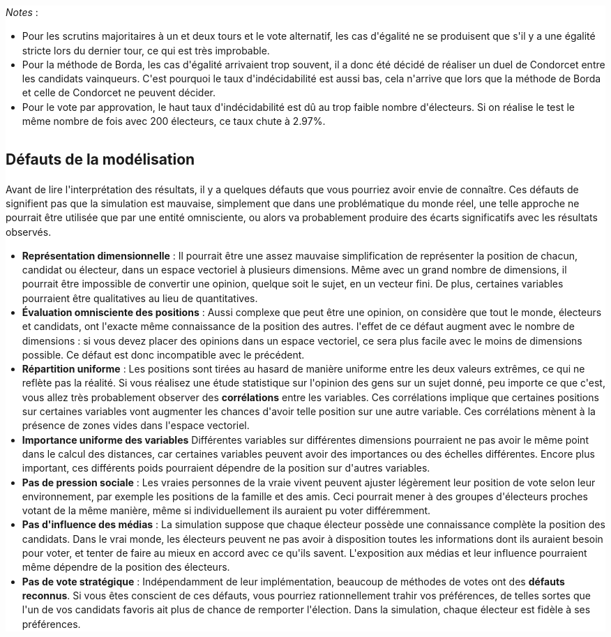 *Notes* :

*   Pour les scrutins majoritaires à un et deux tours et le vote alternatif, les cas d'égalité ne se produisent que s'il y a une égalité stricte lors du dernier tour, ce qui est très improbable.
*   Pour la méthode de Borda, les cas d'égalité arrivaient trop souvent, il a donc été décidé de réaliser un duel de Condorcet entre les candidats vainqueurs. C'est pourquoi le taux d'indécidabilité est aussi bas, cela n'arrive que lors que la méthode de Borda et celle de Condorcet ne peuvent décider.
*   Pour le vote par approvation, le haut taux d'indécidabilité est dû au trop faible nombre d'électeurs. Si on réalise le test le même nombre de fois avec 200 électeurs, ce taux chute à 2.97%.

## Défauts de la modélisation

Avant de lire l'interprétation des résultats, il y a quelques défauts que vous pourriez avoir envie de connaître. Ces défauts de signifient pas que la simulation est mauvaise, simplement que dans une problématique du monde réel, une telle approche ne pourrait être utilisée que par une entité omnisciente, ou alors va probablement produire des écarts significatifs avec les résultats observés.

*   **Représentation dimensionnelle** : Il pourrait être une assez mauvaise simplification de représenter la position de chacun, candidat ou électeur, dans un espace vectoriel à plusieurs dimensions. Même avec un grand nombre de dimensions, il pourrait être impossible de convertir une opinion, quelque soit le sujet, en un vecteur fini. De plus, certaines variables pourraient être qualitatives au lieu de quantitatives.
*   **Évaluation omnisciente des positions** : Aussi complexe que peut être une opinion, on considère que tout le monde, électeurs et candidats, ont l'exacte même connaissance de la position des autres. l'effet de ce défaut augment avec le nombre de dimensions : si vous devez placer des opinions dans un espace vectoriel, ce sera plus facile avec le moins de dimensions possible. Ce défaut est donc incompatible avec le précédent.
*   **Répartition uniforme** : Les positions sont tirées au hasard de manière uniforme entre les deux valeurs extrêmes, ce qui ne reflète pas la réalité. Si vous réalisez une étude statistique sur l'opinion des gens sur un sujet donné, peu importe ce que c'est, vous allez très probablement observer des **corrélations** entre les variables. Ces corrélations implique que certaines positions sur certaines variables vont augmenter les chances d'avoir telle position sur une autre variable. Ces corrélations mènent à la présence de zones vides dans l'espace vectoriel.
*   **Importance uniforme des variables** Différentes variables sur différentes dimensions pourraient ne pas avoir le même point dans le calcul des distances, car certaines variables peuvent avoir des importances ou des échelles différentes. Encore plus important, ces différents poids pourraient dépendre de la position sur d'autres variables.
*   **Pas de pression sociale** : Les vraies personnes de la vraie vivent peuvent ajuster légèrement leur position de vote selon leur environnement, par exemple les positions de la famille et des amis. Ceci pourrait mener à des groupes d'électeurs proches votant de la même manière, même si individuellement ils auraient pu voter différemment.
*   **Pas d'influence des médias** : La simulation suppose que chaque électeur possède une connaissance complète la position des candidats. Dans le vrai monde, les électeurs peuvent ne pas avoir à disposition toutes les informations dont ils auraient besoin pour voter, et tenter de faire au mieux en accord avec ce qu'ils savent. L'exposition aux médias et leur influence pourraient même dépendre de la position des électeurs.
*   **Pas de vote stratégique** : Indépendamment de leur implémentation, beaucoup de méthodes de votes ont des **défauts reconnus**. Si vous êtes conscient de ces défauts, vous pourriez rationnellement trahir vos préférences, de telles sortes que l'un de vos candidats favoris ait plus de chance de remporter l'élection. Dans la simulation, chaque électeur est fidèle à ses préférences.
